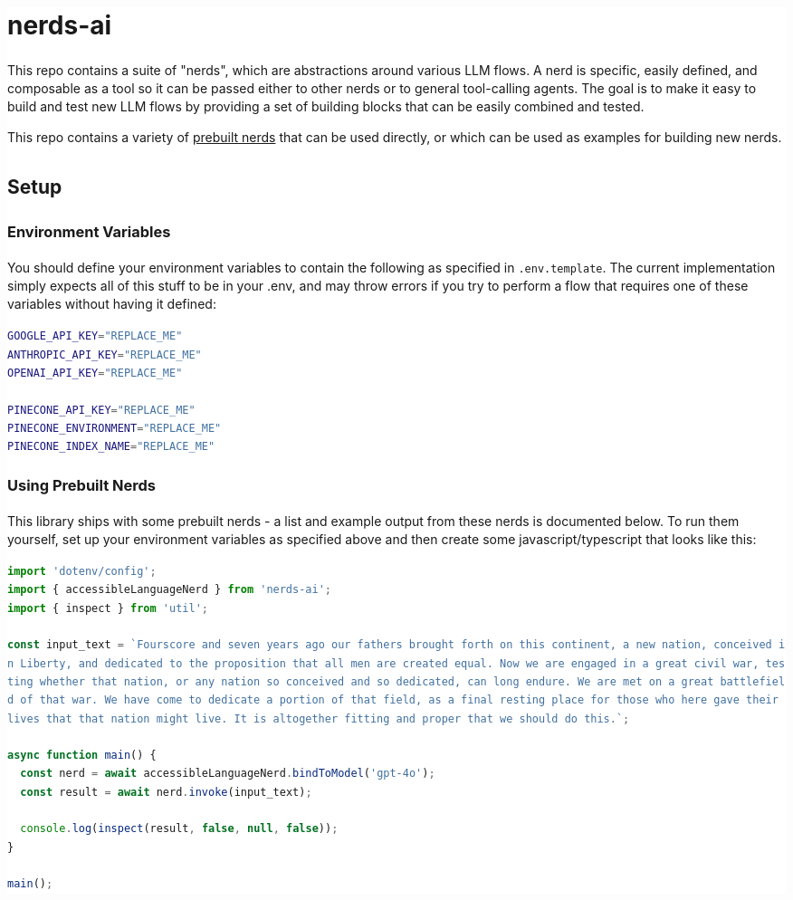 # nerds-ai

This repo contains a suite of "nerds", which are abstractions around various LLM flows. A nerd is specific, easily defined, and composable as a tool so it can be passed either to other nerds or to general tool-calling agents. The goal is to make it easy to build and test new LLM flows by providing a set of building blocks that can be easily combined and tested.

This repo contains a variety of [prebuilt nerds](./src/prebuilt) that can be used directly, or which can be used as examples for building new nerds.

## Setup

### Environment Variables

You should define your environment variables to contain the following as specified in `.env.template`. The current implementation simply expects all of this stuff to be in your .env, and may throw errors if you try to perform a flow that requires one of these variables without having it defined:

```bash
GOOGLE_API_KEY="REPLACE_ME"
ANTHROPIC_API_KEY="REPLACE_ME"
OPENAI_API_KEY="REPLACE_ME"

PINECONE_API_KEY="REPLACE_ME"
PINECONE_ENVIRONMENT="REPLACE_ME"
PINECONE_INDEX_NAME="REPLACE_ME"
```

### Using Prebuilt Nerds

This library ships with some prebuilt nerds - a list and example output from these nerds is documented below. To run them yourself, set up your environment variables as specified above and then create some javascript/typescript that looks like this:

```typescript
import 'dotenv/config';
import { accessibleLanguageNerd } from 'nerds-ai';
import { inspect } from 'util';

const input_text = `Fourscore and seven years ago our fathers brought forth on this continent, a new nation, conceived in Liberty, and dedicated to the proposition that all men are created equal. Now we are engaged in a great civil war, testing whether that nation, or any nation so conceived and so dedicated, can long endure. We are met on a great battlefield of that war. We have come to dedicate a portion of that field, as a final resting place for those who here gave their lives that that nation might live. It is altogether fitting and proper that we should do this.`;

async function main() {
  const nerd = await accessibleLanguageNerd.bindToModel('gpt-4o');
  const result = await nerd.invoke(input_text);

  console.log(inspect(result, false, null, false));
}

main();
```
